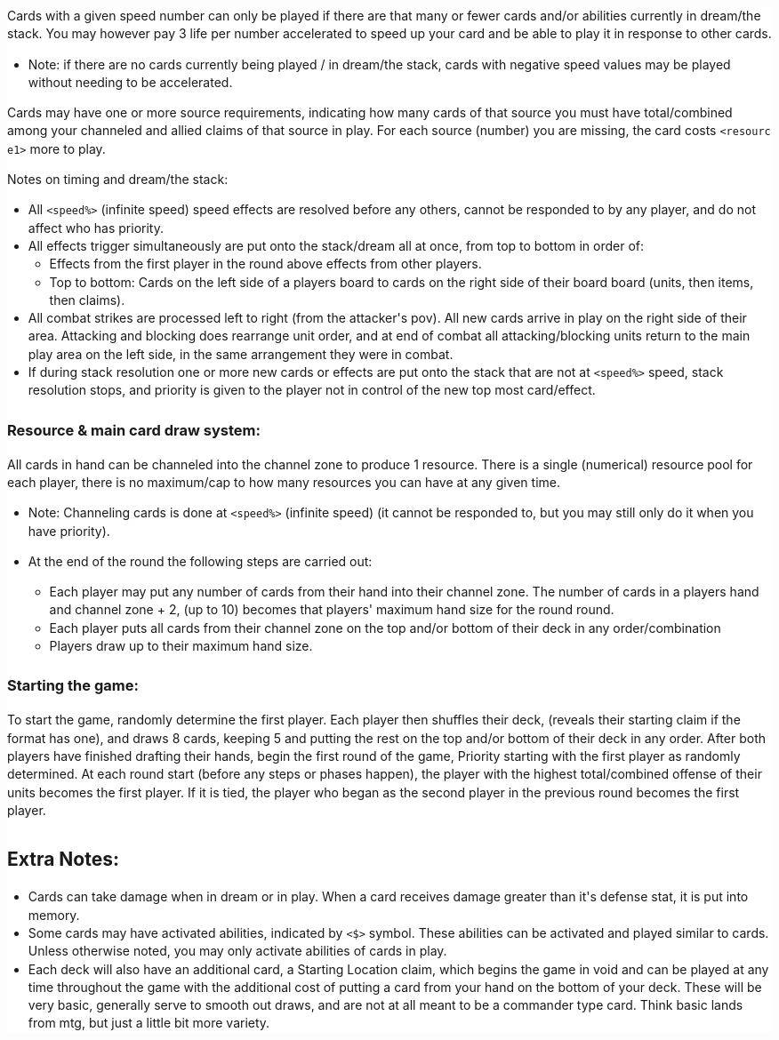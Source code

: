 Cards with a given speed number can only be played if there are that many or fewer cards and/or abilities currently in dream/the stack. You may however pay 3 life per number accelerated to speed up your card and be able to play it in response to other cards. 
- Note: if there are no cards currently being played / in dream/the stack, cards with negative speed values may be played without needing to be accelerated.

Cards may have one or more source requirements, indicating how many cards of that source you must have total/combined among your channeled and allied claims of that source in play. For each source (number) you are missing, the card costs `<resource1>` more to play.

Notes on timing and dream/the stack:
- All `<speed%>` (infinite speed) speed effects are resolved before any others, cannot be responded to by any player, and do not affect who has priority.
- All effects trigger simultaneously are put onto the stack/dream all at once, from top to bottom in order of:
	- Effects from the first player in the round above effects from other players. 
	- Top to bottom: Cards on the left side of a players board to cards on the right side of their board board (units, then items, then claims).  
- All combat strikes are processed left to right (from the attacker's pov). All new cards arrive in play on the right side of their area. Attacking and blocking does rearrange unit order, and at end of combat all attacking/blocking units return to the main play area on the left side, in the same arrangement they were in combat.
- If during stack resolution one or more new cards or effects are put onto the stack that are not at `<speed%>` speed, stack resolution stops, and priority is given to the player not in control of the new top most card/effect.

### Resource & main card draw system:
All cards in hand can be channeled into the channel zone to produce 1 resource. There is a single (numerical) resource pool for each player, there is no maximum/cap to how many resources you can have at any given time.
- Note: Channeling cards is done at `<speed%>` (infinite speed) (it cannot be responded to, but you may still only do it when you have priority).

- At the end of the round the following steps are carried out:
	- Each player may put any number of cards from their hand into their channel zone. The number of cards in a players hand and channel zone + 2, (up to 10) becomes that players' maximum hand size for the round round.
	- Each player puts all cards from their channel zone on the top and/or bottom of their deck in any order/combination
	- Players draw up to their maximum hand size.


### Starting the game:
To start the game, randomly determine the first player. Each player then shuffles their deck, (reveals their starting claim if the format has one), and draws 8 cards, keeping 5 and putting the rest on the top and/or bottom of their deck in any order. After both players have finished drafting their hands, begin the first round of the game, Priority starting with the first player as randomly determined. At each round start (before any steps or phases happen), the player with the highest total/combined offense of their units becomes the first player. If it is tied, the player who began as the second player in the previous round becomes the first player.

## Extra Notes:
- Cards can take damage when in dream or in play. When a card receives damage greater than it's defense stat, it is put into memory.
- Some cards may have activated abilities, indicated by `<$>` symbol. These abilities can be activated and played similar to cards. Unless otherwise noted, you may only activate abilities of cards in play.
- Each deck will also have an additional card, a Starting Location claim, which begins the game in void and can be played at any time throughout the game with the additional cost of putting a card from your hand on the bottom of your deck. These will be very basic, generally serve to smooth out draws, and are not at all meant to be a commander type card. Think basic lands from mtg, but just a little bit more variety. 
